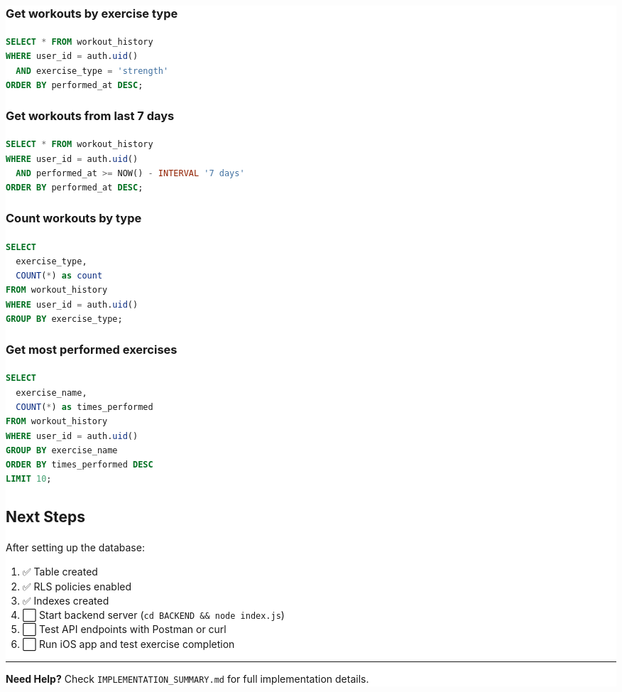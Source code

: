 ### Get workouts by exercise type
```sql
SELECT * FROM workout_history 
WHERE user_id = auth.uid() 
  AND exercise_type = 'strength'
ORDER BY performed_at DESC;
```

### Get workouts from last 7 days
```sql
SELECT * FROM workout_history 
WHERE user_id = auth.uid() 
  AND performed_at >= NOW() - INTERVAL '7 days'
ORDER BY performed_at DESC;
```

### Count workouts by type
```sql
SELECT 
  exercise_type, 
  COUNT(*) as count
FROM workout_history 
WHERE user_id = auth.uid()
GROUP BY exercise_type;
```

### Get most performed exercises
```sql
SELECT 
  exercise_name, 
  COUNT(*) as times_performed
FROM workout_history 
WHERE user_id = auth.uid()
GROUP BY exercise_name
ORDER BY times_performed DESC
LIMIT 10;
```

## Next Steps

After setting up the database:

1. ✅ Table created
2. ✅ RLS policies enabled
3. ✅ Indexes created
4. ⬜ Start backend server (`cd BACKEND && node index.js`)
5. ⬜ Test API endpoints with Postman or curl
6. ⬜ Run iOS app and test exercise completion

---

**Need Help?** Check `IMPLEMENTATION_SUMMARY.md` for full implementation details.

